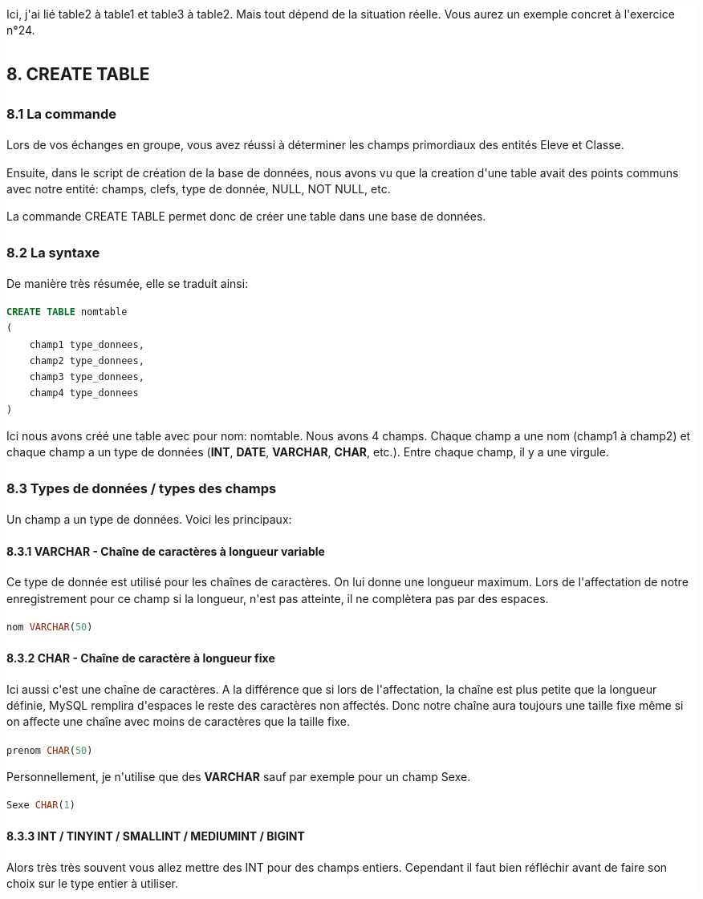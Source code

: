 Ici, j'ai lié table2 à table1 et table3 à table2. Mais tout dépend de la situation réelle. Vous aurez un exemple concret à l'exercice n°24.

## 8. CREATE TABLE
### 8.1 La commande
Lors de vos échanges en groupe, vous avez réussi à déterminer les champs primordiaux des entités Eleve et Classe.

Ensuite, dans le script de création de la base de données, nous avons vu que la creation d'une table avait des points communs avec notre entité: champs, clefs, type de donnée, NULL, NOT NULL, etc.

La commande CREATE TABLE permet donc de créer une table dans une base de données.
### 8.2 La syntaxe
De manière très résumée, elle se traduit ainsi:
```sql
CREATE TABLE nomtable
(
    champ1 type_donnees,
    champ2 type_donnees,
    champ3 type_donnees,
    champ4 type_donnees
)
```
Ici nous avons créé une table avec pour nom: nomtable.
Nous avons 4 champs. Chaque champ a une nom (champ1 à champ2) et chaque champ a un type de données (**INT**, **DATE**, **VARCHAR**, **CHAR**, etc.). Entre chaque champ, il y a une virgule.
### 8.3 Types de données / types des champs
Un champ a un type de données. Voici les principaux:
#### 8.3.1 VARCHAR - Chaîne de caractères à longueur variable
Ce type de donnée est utilisé pour les chaînes de caractères. On lui donne une longueur maximum. Lors de l'affectation de notre enregistrement pour ce champ si la longueur, n'est pas atteinte, il ne complètera pas par des espaces.
```sql
nom VARCHAR(50)
```
#### 8.3.2 CHAR - Chaîne de caractère à longueur fixe
Ici aussi c'est une chaîne de caractères. A la différence que si lors de l'affectation, la chaîne est plus petite que la longueur définie, MySQL remplira d'espaces le reste des caractères non affectés. Donc notre chaîne aura toujours une taille fixe même si on affecte une chaîne avec moins de caractères que la taille fixe.
```sql
prenom CHAR(50)
```
Personnellement, je n'utilise que des **VARCHAR** sauf par exemple pour un champ Sexe.
```sql
Sexe CHAR(1)
```
#### 8.3.3 INT / TINYINT /  SMALLINT / MEDIUMINT / BIGINT
Alors très très souvent vous allez mettre des INT pour des champs entiers.
Cependant il faut bien réfléchir avant de faire son choix sur le type entier à utiliser.
